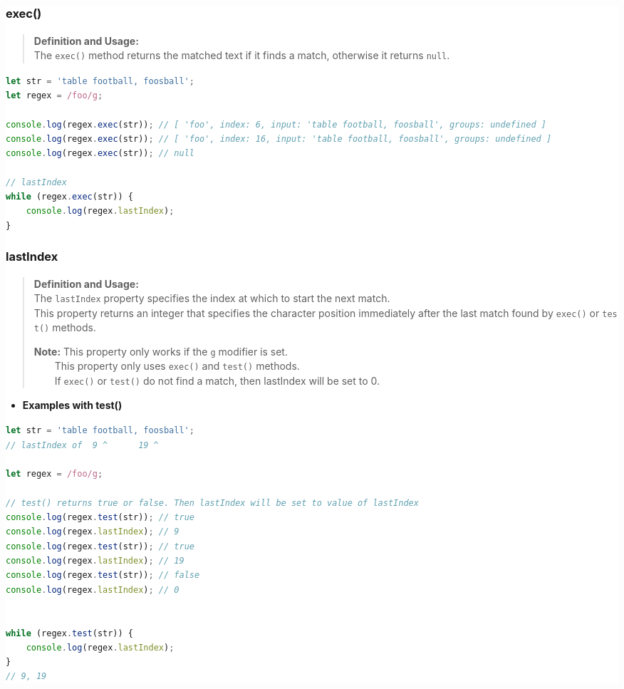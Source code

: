  
### exec()
> **Definition and Usage:**\
> The `exec()` method returns the matched text if it finds a match, otherwise it returns `null`.

```js
let str = 'table football, foosball';
let regex = /foo/g;
 
console.log(regex.exec(str)); // [ 'foo', index: 6, input: 'table football, foosball', groups: undefined ]
console.log(regex.exec(str)); // [ 'foo', index: 16, input: 'table football, foosball', groups: undefined ]
console.log(regex.exec(str)); // null

// lastIndex
while (regex.exec(str)) {
    console.log(regex.lastIndex);
}
```

 
### lastIndex
> **Definition and Usage:**\
> The `lastIndex` property specifies the index at which to start the next match. \
> This property returns an integer that specifies the character position immediately after the last match found by `exec()` or `test()` methods.
>
> **Note:** This property only works if the `g` modifier is set. \
> &emsp; &ensp; This property only uses `exec()` and `test()` methods. \
> &emsp; &ensp; If `exec()` or `test()` do not find a match, then lastIndex will be set to 0.

- **Examples with test()**
```js
let str = 'table football, foosball';
// lastIndex of  9 ^      19 ^

let regex = /foo/g;

// test() returns true or false. Then lastIndex will be set to value of lastIndex 
console.log(regex.test(str)); // true
console.log(regex.lastIndex); // 9
console.log(regex.test(str)); // true
console.log(regex.lastIndex); // 19
console.log(regex.test(str)); // false
console.log(regex.lastIndex); // 0

 
while (regex.test(str)) {
    console.log(regex.lastIndex);
}
// 9, 19
```
